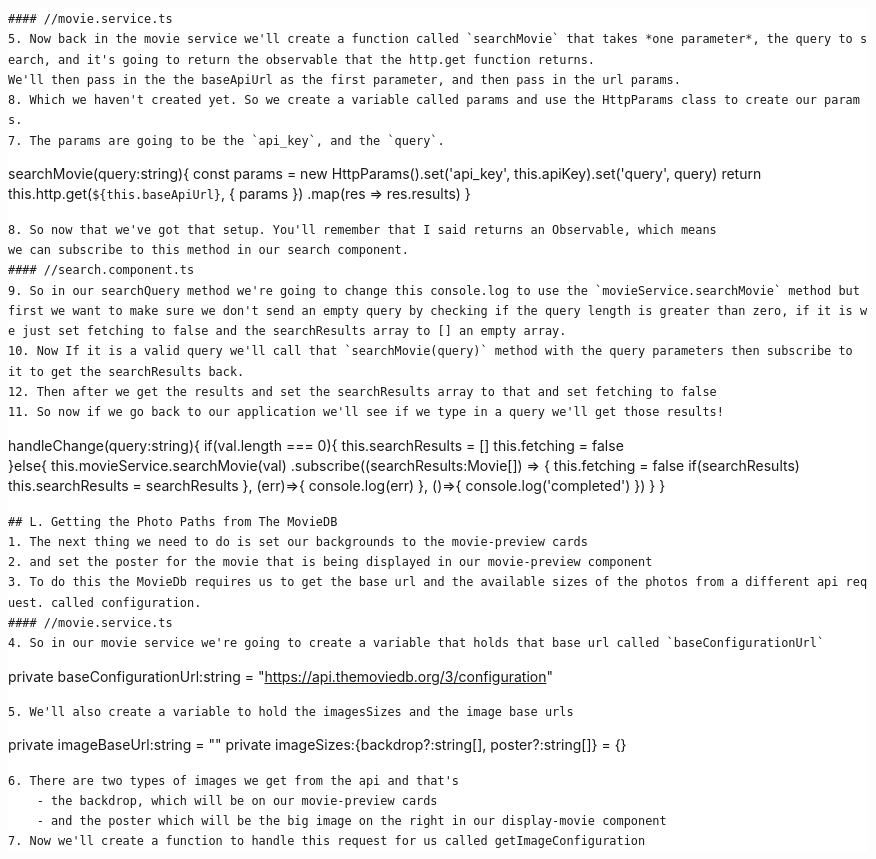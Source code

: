 ```
#### //movie.service.ts
5. Now back in the movie service we'll create a function called `searchMovie` that takes *one parameter*, the query to search, and it's going to return the observable that the http.get function returns.
We'll then pass in the the baseApiUrl as the first parameter, and then pass in the url params.
8. Which we haven't created yet. So we create a variable called params and use the HttpParams class to create our params.
7. The params are going to be the `api_key`, and the `query`.
```
searchMovie(query:string){
    const params = new HttpParams().set('api_key', this.apiKey).set('query', query)
      return this.http.get<any>(`${this.baseApiUrl}`, { params })
            .map(res => res.results)
}
```
8. So now that we've got that setup. You'll remember that I said returns an Observable, which means  
we can subscribe to this method in our search component.
#### //search.component.ts
9. So in our searchQuery method we're going to change this console.log to use the `movieService.searchMovie` method but first we want to make sure we don't send an empty query by checking if the query length is greater than zero, if it is we just set fetching to false and the searchResults array to [] an empty array.
10. Now If it is a valid query we'll call that `searchMovie(query)` method with the query parameters then subscribe to 
it to get the searchResults back.
12. Then after we get the results and set the searchResults array to that and set fetching to false
11. So now if we go back to our application we'll see if we type in a query we'll get those results!
```
 handleChange(query:string){
    if(val.length === 0){
        this.searchResults = []
        this.fetching = false      
        }else{
        this.movieService.searchMovie(val)
                        .subscribe((searchResults:Movie[]) => { 
                            this.fetching = false
                            if(searchResults)
                            this.searchResults = searchResults
                        }, (err)=>{ console.log(err) }, ()=>{ console.log('completed') })
        }
 }
```
## L. Getting the Photo Paths from The MovieDB 
1. The next thing we need to do is set our backgrounds to the movie-preview cards
2. and set the poster for the movie that is being displayed in our movie-preview component
3. To do this the MovieDb requires us to get the base url and the available sizes of the photos from a different api request. called configuration.
#### //movie.service.ts
4. So in our movie service we're going to create a variable that holds that base url called `baseConfigurationUrl`
```
private baseConfigurationUrl:string = "https://api.themoviedb.org/3/configuration"
```
5. We'll also create a variable to hold the imagesSizes and the image base urls
```
private imageBaseUrl:string = ""
private imageSizes:{backdrop?:string[], poster?:string[]} = {}
```
6. There are two types of images we get from the api and that's 
    - the backdrop, which will be on our movie-preview cards
    - and the poster which will be the big image on the right in our display-movie component
7. Now we'll create a function to handle this request for us called getImageConfiguration
```